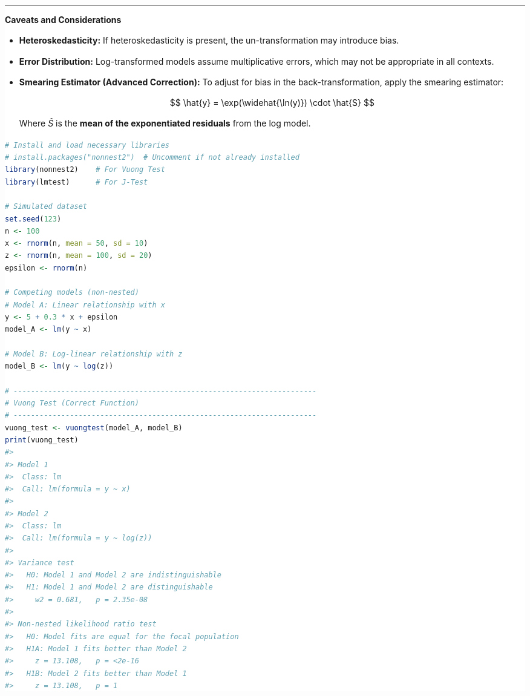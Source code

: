 ------------------------------------------------------------------------

**Caveats and Considerations**

-   **Heteroskedasticity:** If heteroskedasticity is present, the un-transformation may introduce bias.

-   **Error Distribution:** Log-transformed models assume multiplicative errors, which may not be appropriate in all contexts.

-   **Smearing Estimator (Advanced Correction):** To adjust for bias in the back-transformation, apply the smearing estimator:

    $$
    \hat{y} = \exp(\widehat{\ln(y)}) \cdot \hat{S}
    $$

    Where $\hat{S}$ is the **mean of the exponentiated residuals** from the log model.


```r
# Install and load necessary libraries
# install.packages("nonnest2")  # Uncomment if not already installed
library(nonnest2)    # For Vuong Test
library(lmtest)      # For J-Test

# Simulated dataset
set.seed(123)
n <- 100
x <- rnorm(n, mean = 50, sd = 10)
z <- rnorm(n, mean = 100, sd = 20)
epsilon <- rnorm(n)

# Competing models (non-nested)
# Model A: Linear relationship with x
y <- 5 + 0.3 * x + epsilon
model_A <- lm(y ~ x)

# Model B: Log-linear relationship with z
model_B <- lm(y ~ log(z))

# ----------------------------------------------------------------------
# Vuong Test (Correct Function)
# ----------------------------------------------------------------------
vuong_test <- vuongtest(model_A, model_B)
print(vuong_test)
#> 
#> Model 1 
#>  Class: lm 
#>  Call: lm(formula = y ~ x)
#> 
#> Model 2 
#>  Class: lm 
#>  Call: lm(formula = y ~ log(z))
#> 
#> Variance test 
#>   H0: Model 1 and Model 2 are indistinguishable 
#>   H1: Model 1 and Model 2 are distinguishable 
#>     w2 = 0.681,   p = 2.35e-08
#> 
#> Non-nested likelihood ratio test 
#>   H0: Model fits are equal for the focal population 
#>   H1A: Model 1 fits better than Model 2 
#>     z = 13.108,   p = <2e-16
#>   H1B: Model 2 fits better than Model 1 
#>     z = 13.108,   p = 1

```